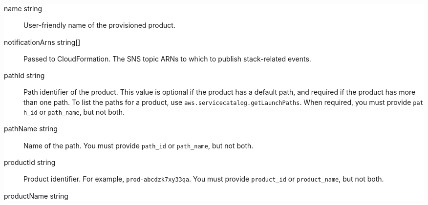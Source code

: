 </dd><dt class="property-optional"
            title="Optional">
        <span id="name_nodejs">
<a data-swiftype-name="resource-property" data-swiftype-type="text" href="#name_nodejs" style="color: inherit; text-decoration: inherit;">name</a>
</span>
        <span class="property-indicator"></span>
        <span class="property-type">string</span>
    </dt>
    <dd><p>User-friendly name of the provisioned product.</p>
</dd><dt class="property-optional"
            title="Optional">
        <span id="notificationarns_nodejs">
<a data-swiftype-name="resource-property" data-swiftype-type="text" href="#notificationarns_nodejs" style="color: inherit; text-decoration: inherit;">notification<wbr>Arns</a>
</span>
        <span class="property-indicator"></span>
        <span class="property-type">string[]</span>
    </dt>
    <dd><p>Passed to CloudFormation. The SNS topic ARNs to which to publish stack-related events.</p>
</dd><dt class="property-optional"
            title="Optional">
        <span id="pathid_nodejs">
<a data-swiftype-name="resource-property" data-swiftype-type="text" href="#pathid_nodejs" style="color: inherit; text-decoration: inherit;">path<wbr>Id</a>
</span>
        <span class="property-indicator"></span>
        <span class="property-type">string</span>
    </dt>
    <dd><p>Path identifier of the product. This value is optional if the product has a default path, and required if the product has more than one path. To list the paths for a product, use <code>aws.servicecatalog.getLaunchPaths</code>. When required, you must provide <code>path_id</code> or <code>path_name</code>, but not both.</p>
</dd><dt class="property-optional"
            title="Optional">
        <span id="pathname_nodejs">
<a data-swiftype-name="resource-property" data-swiftype-type="text" href="#pathname_nodejs" style="color: inherit; text-decoration: inherit;">path<wbr>Name</a>
</span>
        <span class="property-indicator"></span>
        <span class="property-type">string</span>
    </dt>
    <dd><p>Name of the path. You must provide <code>path_id</code> or <code>path_name</code>, but not both.</p>
</dd><dt class="property-optional"
            title="Optional">
        <span id="productid_nodejs">
<a data-swiftype-name="resource-property" data-swiftype-type="text" href="#productid_nodejs" style="color: inherit; text-decoration: inherit;">product<wbr>Id</a>
</span>
        <span class="property-indicator"></span>
        <span class="property-type">string</span>
    </dt>
    <dd><p>Product identifier. For example, <code>prod-abcdzk7xy33qa</code>. You must provide <code>product_id</code> or <code>product_name</code>, but not both.</p>
</dd><dt class="property-optional"
            title="Optional">
        <span id="productname_nodejs">
<a data-swiftype-name="resource-property" data-swiftype-type="text" href="#productname_nodejs" style="color: inherit; text-decoration: inherit;">product<wbr>Name</a>
</span>
        <span class="property-indicator"></span>
        <span class="property-type">string</span>
    </dt>